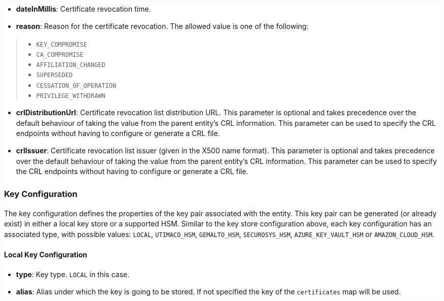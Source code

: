 
* **dateInMillis**:
Certificate revocation time.


* **reason**:
Reason for the certificate revocation. The allowed value is one of the following:

>
>
> * `KEY_COMPROMISE`
> * `CA_COMPROMISE`
> * `AFFILIATION_CHANGED`
> * `SUPERSEDED`
> * `CESSATION_OF_OPERATION`
> * `PRIVILEGE_WITHDRAWN`







* **crlDistributionUrl**:
Certificate revocation list distribution URL. This parameter is optional and takes precedence over the default
behaviour of taking the value from the parent entity’s CRL information. This parameter can be used to specify the
CRL endpoints without having to configure or generate a CRL file.


* **crlIssuer**:
Certificate revocation list issuer (given in the X500 name format). This parameter is optional and takes precedence
over the default behaviour of taking the value from the parent entity’s CRL information. This parameter can be used
to specify the CRL endpoints without having to configure or generate a CRL file.




### Key Configuration

The key configuration defines the properties of the key pair associated with the entity. This key pair can be generated
(or already exist) in either a local key store or a supported HSM. Similar to the key store configuration above, each
key configuration has an associated type, with possible values: `LOCAL`, `UTIMACO_HSM`, `GEMALTO_HSM`,
`SECUROSYS_HSM`, `AZURE_KEY_VAULT_HSM` or `AMAZON_CLOUD_HSM`.


#### Local Key Configuration


* **type**:
Key type. `LOCAL` in this case.


* **alias**:
Alias under which the key is going to be stored. If not specified the key of the `certificates` map will be used.
